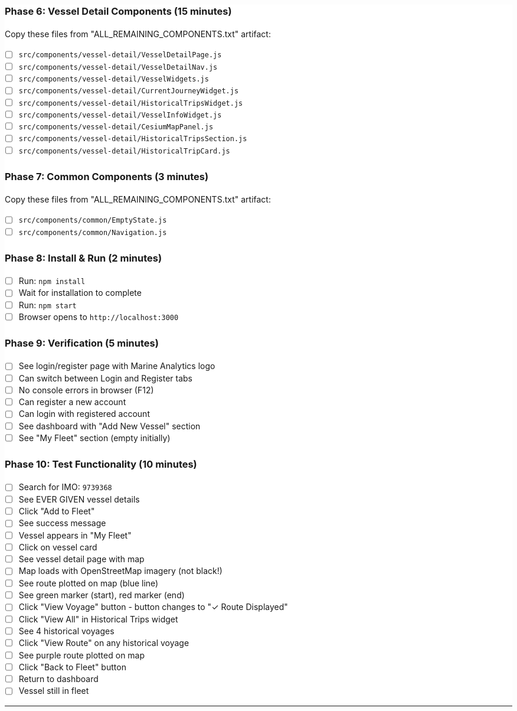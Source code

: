 ### Phase 6: Vessel Detail Components (15 minutes)

Copy these files from "ALL_REMAINING_COMPONENTS.txt" artifact:

- [ ] `src/components/vessel-detail/VesselDetailPage.js`
- [ ] `src/components/vessel-detail/VesselDetailNav.js`
- [ ] `src/components/vessel-detail/VesselWidgets.js`
- [ ] `src/components/vessel-detail/CurrentJourneyWidget.js`
- [ ] `src/components/vessel-detail/HistoricalTripsWidget.js`
- [ ] `src/components/vessel-detail/VesselInfoWidget.js`
- [ ] `src/components/vessel-detail/CesiumMapPanel.js`
- [ ] `src/components/vessel-detail/HistoricalTripsSection.js`
- [ ] `src/components/vessel-detail/HistoricalTripCard.js`

### Phase 7: Common Components (3 minutes)

Copy these files from "ALL_REMAINING_COMPONENTS.txt" artifact:

- [ ] `src/components/common/EmptyState.js`
- [ ] `src/components/common/Navigation.js`

### Phase 8: Install & Run (2 minutes)

- [ ] Run: `npm install`
- [ ] Wait for installation to complete
- [ ] Run: `npm start`
- [ ] Browser opens to `http://localhost:3000`

### Phase 9: Verification (5 minutes)

- [ ] See login/register page with Marine Analytics logo
- [ ] Can switch between Login and Register tabs
- [ ] No console errors in browser (F12)
- [ ] Can register a new account
- [ ] Can login with registered account
- [ ] See dashboard with "Add New Vessel" section
- [ ] See "My Fleet" section (empty initially)

### Phase 10: Test Functionality (10 minutes)

- [ ] Search for IMO: `9739368`
- [ ] See EVER GIVEN vessel details
- [ ] Click "Add to Fleet"
- [ ] See success message
- [ ] Vessel appears in "My Fleet"
- [ ] Click on vessel card
- [ ] See vessel detail page with map
- [ ] Map loads with OpenStreetMap imagery (not black!)
- [ ] See route plotted on map (blue line)
- [ ] See green marker (start), red marker (end)
- [ ] Click "View Voyage" button - button changes to "✓ Route Displayed"
- [ ] Click "View All" in Historical Trips widget
- [ ] See 4 historical voyages
- [ ] Click "View Route" on any historical voyage
- [ ] See purple route plotted on map
- [ ] Click "Back to Fleet" button
- [ ] Return to dashboard
- [ ] Vessel still in fleet

---